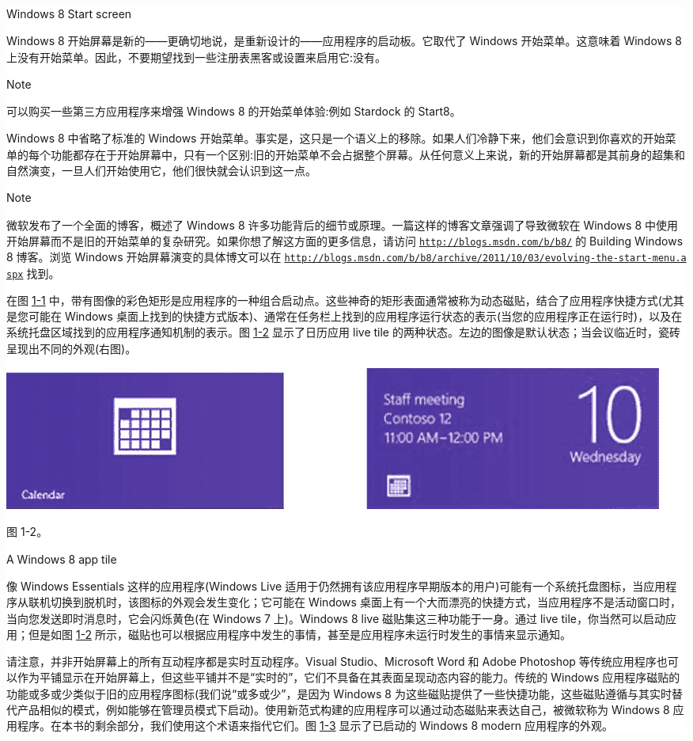 Windows 8 Start screen

Windows 8 开始屏幕是新的——更确切地说，是重新设计的——应用程序的启动板。它取代了 Windows 开始菜单。这意味着 Windows 8 上没有开始菜单。因此，不要期望找到一些注册表黑客或设置来启用它:没有。

Note

可以购买一些第三方应用程序来增强 Windows 8 的开始菜单体验:例如 Stardock 的 Start8。

Windows 8 中省略了标准的 Windows 开始菜单。事实是，这只是一个语义上的移除。如果人们冷静下来，他们会意识到你喜欢的开始菜单的每个功能都存在于开始屏幕中，只有一个区别:旧的开始菜单不会占据整个屏幕。从任何意义上来说，新的开始屏幕都是其前身的超集和自然演变，一旦人们开始使用它，他们很快就会认识到这一点。

Note

微软发布了一个全面的博客，概述了 Windows 8 许多功能背后的细节或原理。一篇这样的博客文章强调了导致微软在 Windows 8 中使用开始屏幕而不是旧的开始菜单的复杂研究。如果你想了解这方面的更多信息，请访问 [`http://blogs.msdn.com/b/b8/`](http://blogs.msdn.com/b/b8/) 的 Building Windows 8 博客。浏览 Windows 开始屏幕演变的具体博文可以在 [`http://blogs.msdn.com/b/b8/archive/2011/10/03/evolving-the-start-menu.aspx`](http://blogs.msdn.com/b/b8/archive/2011/10/03/evolving-the-start-menu.aspx) 找到。

在图 [1-1](#Fig1) 中，带有图像的彩色矩形是应用程序的一种组合启动点。这些神奇的矩形表面通常被称为动态磁贴，结合了应用程序快捷方式(尤其是您可能在 Windows 桌面上找到的快捷方式版本)、通常在任务栏上找到的应用程序运行状态的表示(当您的应用程序正在运行时)，以及在系统托盘区域找到的应用程序通知机制的表示。图 [1-2](#Fig2) 显示了日历应用 live tile 的两种状态。左边的图像是默认状态；当会议临近时，瓷砖呈现出不同的外观(右图)。

![A978-1-4302-5081-4_1_Fig2_HTML.jpg](img/A978-1-4302-5081-4_1_Fig2_HTML.jpg)

图 1-2。

A Windows 8 app tile

像 Windows Essentials 这样的应用程序(Windows Live 适用于仍然拥有该应用程序早期版本的用户)可能有一个系统托盘图标，当应用程序从联机切换到脱机时，该图标的外观会发生变化；它可能在 Windows 桌面上有一个大而漂亮的快捷方式，当应用程序不是活动窗口时，当向您发送即时消息时，它会闪烁黄色(在 Windows 7 上)。Windows 8 live 磁贴集这三种功能于一身。通过 live tile，你当然可以启动应用；但是如图 [1-2](#Fig2) 所示，磁贴也可以根据应用程序中发生的事情，甚至是应用程序未运行时发生的事情来显示通知。

请注意，并非开始屏幕上的所有互动程序都是实时互动程序。Visual Studio、Microsoft Word 和 Adobe Photoshop 等传统应用程序也可以作为平铺显示在开始屏幕上，但这些平铺并不是“实时的”，它们不具备在其表面呈现动态内容的能力。传统的 Windows 应用程序磁贴的功能或多或少类似于旧的应用程序图标(我们说“或多或少”，是因为 Windows 8 为这些磁贴提供了一些快捷功能，这些磁贴遵循与其实时替代产品相似的模式，例如能够在管理员模式下启动)。使用新范式构建的应用程序可以通过动态磁贴来表达自己，被微软称为 Windows 8 应用程序。在本书的剩余部分，我们使用这个术语来指代它们。图 [1-3](#Fig3) 显示了已启动的 Windows 8 modern 应用程序的外观。
